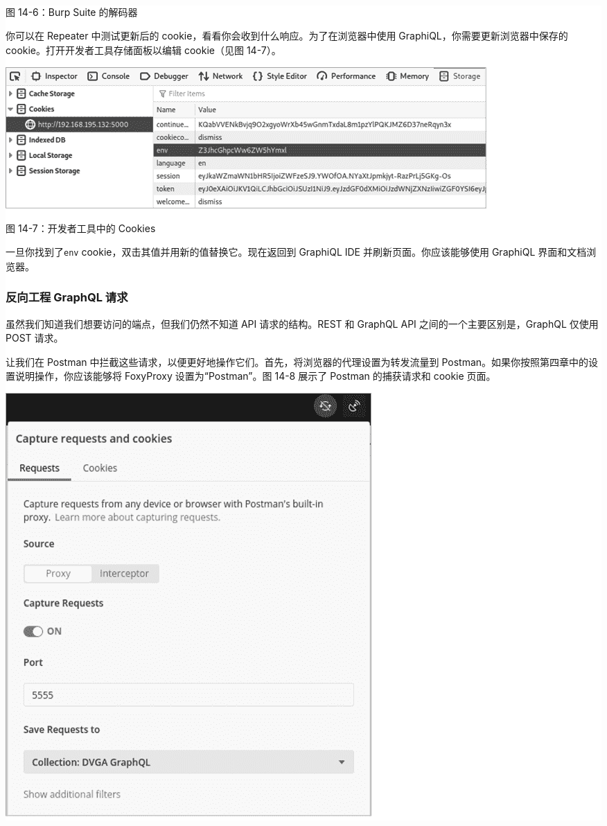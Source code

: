 图 14-6：Burp Suite 的解码器

你可以在 Repeater 中测试更新后的 cookie，看看你会收到什么响应。为了在浏览器中使用 GraphiQL，你需要更新浏览器中保存的 cookie。打开开发者工具存储面板以编辑 cookie（见图 14-7）。

![开发者工具存储面板截图，显示一列 cookie 及其值](img/F14007.png)

图 14-7：开发者工具中的 Cookies

一旦你找到了`env` cookie，双击其值并用新的值替换它。现在返回到 GraphiQL IDE 并刷新页面。你应该能够使用 GraphiQL 界面和文档浏览器。

### 反向工程 GraphQL 请求

虽然我们知道我们想要访问的端点，但我们仍然不知道 API 请求的结构。REST 和 GraphQL API 之间的一个主要区别是，GraphQL 仅使用 POST 请求。

让我们在 Postman 中拦截这些请求，以便更好地操作它们。首先，将浏览器的代理设置为转发流量到 Postman。如果你按照第四章中的设置说明操作，你应该能够将 FoxyProxy 设置为“Postman”。图 14-8 展示了 Postman 的捕获请求和 cookie 页面。 

![Postman“捕获请求和 cookie”页面截图，其中“捕获请求”设置为开启](img/F14008.png)
